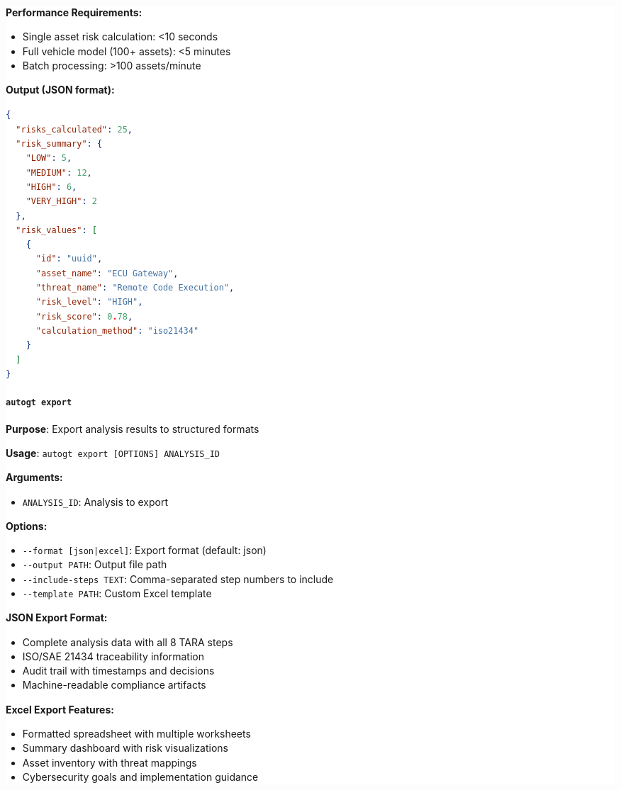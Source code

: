 **Performance Requirements:**

- Single asset risk calculation: <10 seconds
- Full vehicle model (100+ assets): <5 minutes
- Batch processing: >100 assets/minute

**Output (JSON format):**

```json
{
  "risks_calculated": 25,
  "risk_summary": {
    "LOW": 5,
    "MEDIUM": 12,
    "HIGH": 6,
    "VERY_HIGH": 2
  },
  "risk_values": [
    {
      "id": "uuid",
      "asset_name": "ECU Gateway",
      "threat_name": "Remote Code Execution",
      "risk_level": "HIGH",
      "risk_score": 0.78,
      "calculation_method": "iso21434"
    }
  ]
}
```

#### `autogt export`

**Purpose**: Export analysis results to structured formats

**Usage**: `autogt export [OPTIONS] ANALYSIS_ID`

**Arguments:**

- `ANALYSIS_ID`: Analysis to export

**Options:**

- `--format [json|excel]`: Export format (default: json)
- `--output PATH`: Output file path
- `--include-steps TEXT`: Comma-separated step numbers to include
- `--template PATH`: Custom Excel template

**JSON Export Format:**

- Complete analysis data with all 8 TARA steps
- ISO/SAE 21434 traceability information
- Audit trail with timestamps and decisions
- Machine-readable compliance artifacts

**Excel Export Features:**

- Formatted spreadsheet with multiple worksheets
- Summary dashboard with risk visualizations
- Asset inventory with threat mappings
- Cybersecurity goals and implementation guidance
